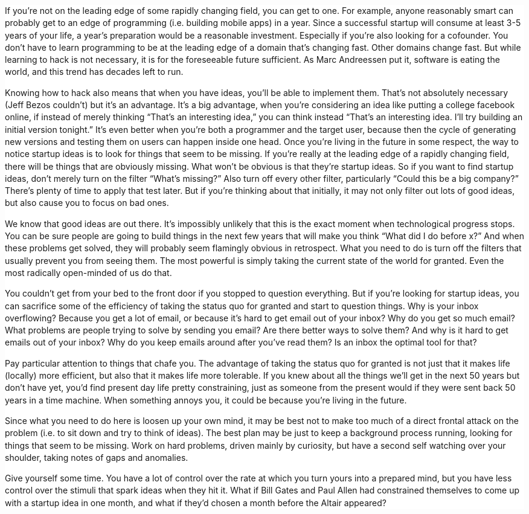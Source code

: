 If you’re not on the leading edge of some rapidly changing field, you can get to one. For example, anyone reasonably smart can probably get to an edge of programming (i.e. building mobile apps) in a year. Since a successful startup will consume at least 3-5 years of your life, a year’s preparation would be a reasonable investment. Especially if you’re also looking for a cofounder. You don’t have to learn programming to be at the leading edge of a domain that’s changing fast. Other domains change fast. But while learning to hack is not necessary, it is for the foreseeable future sufficient. As Marc Andreessen put it, software is eating the world, and this trend has decades left to run.

Knowing how to hack also means that when you have ideas, you’ll be able to implement them. That’s not absolutely necessary (Jeff Bezos couldn’t) but it’s an advantage. It’s a big advantage, when you’re considering an idea like putting a college facebook online, if instead of merely thinking “That’s an interesting idea,” you can think instead “That’s an interesting idea. I’ll try building an initial version tonight.” It’s even better when you’re both a programmer and the target user, because then the cycle of generating new versions and testing them on users can happen inside one head.
Once you’re living in the future in some respect, the way to notice startup ideas is to look for things that seem to be missing. If you’re really at the leading edge of a rapidly changing field, there will be things that are obviously missing. What won’t be obvious is that they’re startup ideas. So if you want to find startup ideas, don’t merely turn on the filter “What’s missing?” Also turn off every other filter, particularly “Could this be a big company?” There’s plenty of time to apply that test later. But if you’re thinking about that initially, it may not only filter out lots of good ideas, but also cause you to focus on bad ones.

We know that good ideas are out there. It’s impossibly unlikely that this is the exact moment when technological progress stops. You can be sure people are going to build things in the next few years that will make you think “What did I do before x?” And when these problems get solved, they will probably seem flamingly obvious in retrospect. What you need to do is turn off the filters that usually prevent you from seeing them. The most powerful is simply taking the current state of the world for granted. Even the most radically open-minded of us do that.

You couldn’t get from your bed to the front door if you stopped to question everything. But if you’re looking for startup ideas, you can sacrifice some of the efficiency of taking the status quo for granted and start to question things. Why is your inbox overflowing? Because you get a lot of email, or because it’s hard to get email out of your inbox? Why do you get so much email? What problems are people trying to solve by sending you email? Are there better ways to solve them? And why is it hard to get emails out of your inbox? Why do you keep emails around after you’ve read them? Is an inbox the optimal tool for that?

Pay particular attention to things that chafe you. The advantage of taking the status quo for granted is not just that it makes life (locally) more efficient, but also that it makes life more tolerable. If you knew about all the things we’ll get in the next 50 years but don’t have yet, you’d find present day life pretty constraining, just as someone from the present would if they were sent back 50 years in a time machine. When something annoys you, it could be because you’re living in the future.

Since what you need to do here is loosen up your own mind, it may be best not to make too much of a direct frontal attack on the problem (i.e. to sit down and try to think of ideas). The best plan may be just to keep a background process running, looking for things that seem to be missing. Work on hard problems, driven mainly by curiosity, but have a second self watching over your shoulder, taking notes of gaps and anomalies.

Give yourself some time. You have a lot of control over the rate at which you turn yours into a prepared mind, but you have less control over the stimuli that spark ideas when they hit it. What if Bill Gates and Paul Allen had constrained themselves to come up with a startup idea in one month, and what if they’d chosen a month before the Altair appeared?
